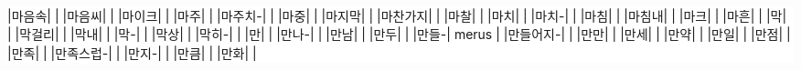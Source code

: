 |마음속|  |
|마음씨|  |
|마이크|  |
|마주|  |
|마주치-|  |
|마중|  |
|마지막|  |
|마찬가지|  |
|마찰|  |
|마치|  |
|마치-|  |
|마침|  |
|마침내|  |
|마크|  |
|마흔|  |
|막|  |
|막걸리|  |
|막내|  |
|막-|  |
|막상|  |
|막히-|  |
|만|  |
|만나-|  |
|만남|  |
|만두|  |
|만들-| merus |
|만들어지-|  |
|만만|  |
|만세|  |
|만약|  |
|만일|  |
|만점|  |
|만족|  |
|만족스럽-|  |
|만지-|  |
|만큼|  |
|만화|  |